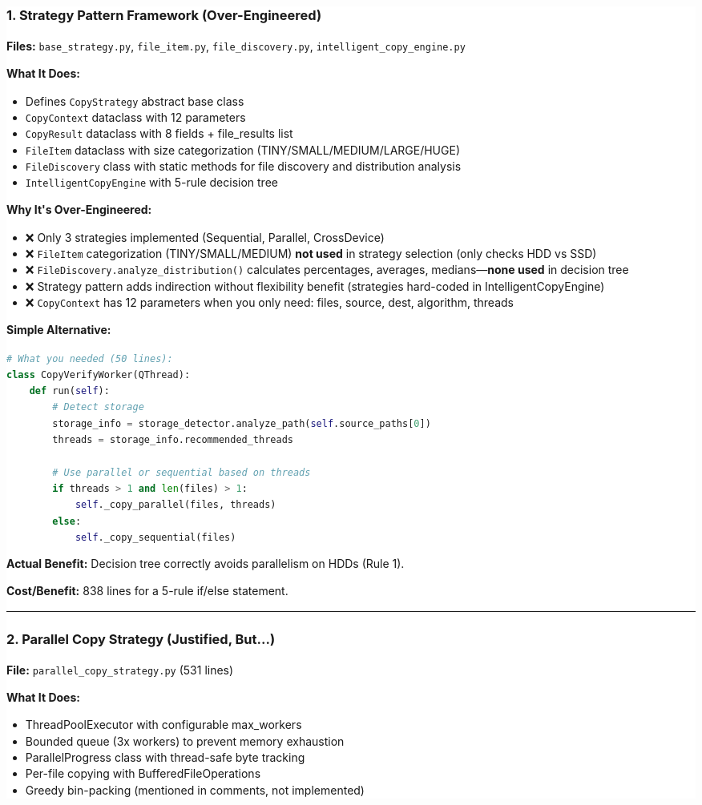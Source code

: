 ### 1. Strategy Pattern Framework (Over-Engineered)

**Files:** `base_strategy.py`, `file_item.py`, `file_discovery.py`, `intelligent_copy_engine.py`

**What It Does:**
- Defines `CopyStrategy` abstract base class
- `CopyContext` dataclass with 12 parameters
- `CopyResult` dataclass with 8 fields + file_results list
- `FileItem` dataclass with size categorization (TINY/SMALL/MEDIUM/LARGE/HUGE)
- `FileDiscovery` class with static methods for file discovery and distribution analysis
- `IntelligentCopyEngine` with 5-rule decision tree

**Why It's Over-Engineered:**
- ❌ Only 3 strategies implemented (Sequential, Parallel, CrossDevice)
- ❌ `FileItem` categorization (TINY/SMALL/MEDIUM) **not used** in strategy selection (only checks HDD vs SSD)
- ❌ `FileDiscovery.analyze_distribution()` calculates percentages, averages, medians—**none used** in decision tree
- ❌ Strategy pattern adds indirection without flexibility benefit (strategies hard-coded in IntelligentCopyEngine)
- ❌ `CopyContext` has 12 parameters when you only need: files, source, dest, algorithm, threads

**Simple Alternative:**
```python
# What you needed (50 lines):
class CopyVerifyWorker(QThread):
    def run(self):
        # Detect storage
        storage_info = storage_detector.analyze_path(self.source_paths[0])
        threads = storage_info.recommended_threads

        # Use parallel or sequential based on threads
        if threads > 1 and len(files) > 1:
            self._copy_parallel(files, threads)
        else:
            self._copy_sequential(files)
```

**Actual Benefit:** Decision tree correctly avoids parallelism on HDDs (Rule 1).

**Cost/Benefit:** 838 lines for a 5-rule if/else statement.

---

### 2. Parallel Copy Strategy (Justified, But...)

**File:** `parallel_copy_strategy.py` (531 lines)

**What It Does:**
- ThreadPoolExecutor with configurable max_workers
- Bounded queue (3x workers) to prevent memory exhaustion
- ParallelProgress class with thread-safe byte tracking
- Per-file copying with BufferedFileOperations
- Greedy bin-packing (mentioned in comments, not implemented)

